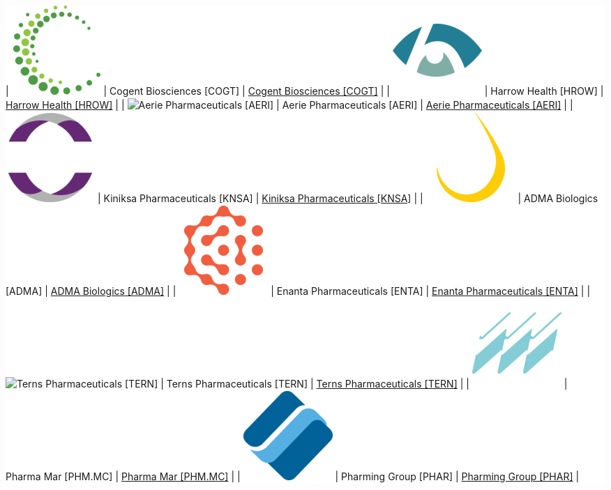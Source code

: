 | ![Cogent Biosciences [COGT]](/img/128/COGT-287b1060.png) | Cogent Biosciences [COGT] | [Cogent Biosciences [COGT]](cogent-biosciences/logo/ ) |
| ![Harrow Health [HROW]](/img/128/HROW-ecb97bb7.png) | Harrow Health [HROW] | [Harrow Health [HROW]](harrow-health/logo/ ) |
| ![Aerie Pharmaceuticals [AERI]](/img/128/AERI-be9abce3.png) | Aerie Pharmaceuticals [AERI] | [Aerie Pharmaceuticals [AERI]](aerie-pharmaceuticals/logo/ ) |
| ![Kiniksa Pharmaceuticals [KNSA]](/img/128/KNSA-9c623fd4.png) | Kiniksa Pharmaceuticals [KNSA] | [Kiniksa Pharmaceuticals [KNSA]](kiniksa-pharmaceuticals/logo/ ) |
| ![ADMA Biologics [ADMA]](/img/128/ADMA-aa74e641.png) | ADMA Biologics [ADMA] | [ADMA Biologics [ADMA]](adma-biologics/logo/ ) |
| ![Enanta Pharmaceuticals [ENTA]](/img/128/ENTA-27b15566.png) | Enanta Pharmaceuticals [ENTA] | [Enanta Pharmaceuticals [ENTA]](enanta-pharmaceuticals/logo/ ) |
| ![Terns Pharmaceuticals [TERN]](/img/128/TERN-4ada7fab.png) | Terns Pharmaceuticals [TERN] | [Terns Pharmaceuticals [TERN]](terns-pharmaceuticals/logo/ ) |
| ![Pharma Mar [PHM.MC]](/img/128/PHM.MC-5ed32ac0.png) | Pharma Mar [PHM.MC] | [Pharma Mar [PHM.MC]](pharma-mar/logo/ ) |
| ![Pharming Group [PHAR]](/img/128/PHAR-89ca10ef.png) | Pharming Group [PHAR] | [Pharming Group [PHAR]](pharming-group/logo/ ) |